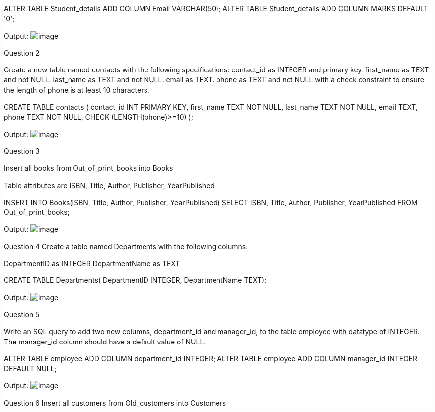 ALTER TABLE Student_details ADD COLUMN Email VARCHAR(50); ALTER TABLE Student_details ADD COLUMN MARKS DEFAULT '0';

Output:
![image](https://github.com/user-attachments/assets/eccda2cc-71ec-4a1d-936c-5f0c60a7a733)


Question 2

Create a new table named contacts with the following specifications: contact_id as INTEGER and primary key. first_name as TEXT and not NULL. last_name as TEXT and not NULL. email as TEXT. phone as TEXT and not NULL with a check constraint to ensure the length of phone is at least 10 characters.

CREATE TABLE contacts ( contact_id INT PRIMARY KEY, first_name TEXT NOT NULL, last_name TEXT NOT NULL, email TEXT, phone TEXT NOT NULL, CHECK (LENGTH(phone)>=10) );

Output:
![image](https://github.com/user-attachments/assets/f28966ff-bae6-4687-a445-d00c60675e88)


Question 3

Insert all books from Out_of_print_books into Books

Table attributes are ISBN, Title, Author, Publisher, YearPublished

INSERT INTO Books(ISBN, Title, Author, Publisher, YearPublished) SELECT ISBN, Title, Author, Publisher, YearPublished FROM Out_of_print_books;

Output:
![image](https://github.com/user-attachments/assets/c04509c8-39c6-4a68-927f-9509effc72d0)


Question 4
Create a table named Departments with the following columns:

DepartmentID as INTEGER DepartmentName as TEXT

CREATE TABLE Departments( DepartmentID INTEGER, DepartmentName TEXT);

Output:
![image](https://github.com/user-attachments/assets/99f55c04-d8f3-49a8-ab0c-29d3900191b9)


Question 5

Write an SQL query to add two new columns, department_id and manager_id, to the table employee with datatype of INTEGER. The manager_id column should have a default value of NULL.

ALTER TABLE employee ADD COLUMN department_id INTEGER; ALTER TABLE employee ADD COLUMN manager_id INTEGER DEFAULT NULL;

Output:
![image](https://github.com/user-attachments/assets/76979743-2bd7-4360-a2b9-6dc2f3abfe54)


Question 6
Insert all customers from Old_customers into Customers
